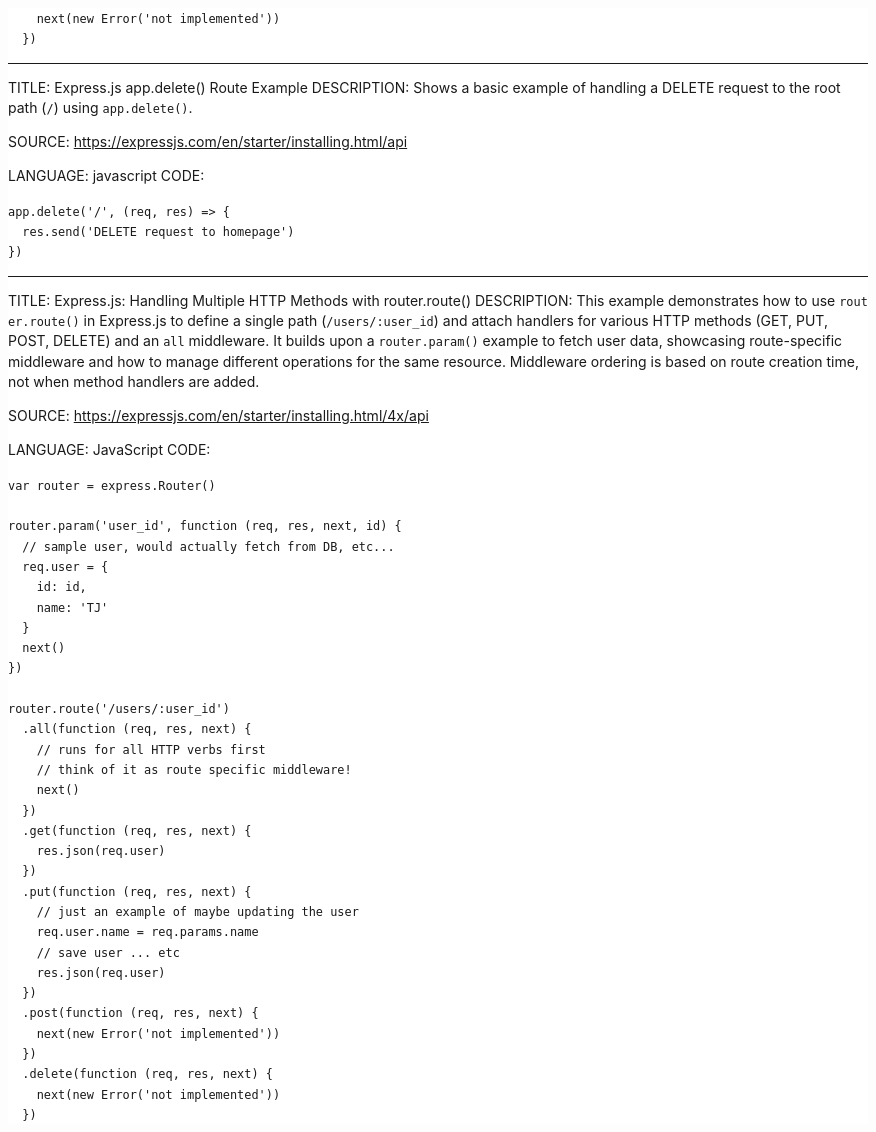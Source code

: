 ```
    next(new Error('not implemented'))
  })
```

---

TITLE: Express.js app.delete() Route Example
DESCRIPTION: Shows a basic example of handling a DELETE request to the root path (`/`) using `app.delete()`.

SOURCE: https://expressjs.com/en/starter/installing.html/api

LANGUAGE: javascript
CODE:

```
app.delete('/', (req, res) => {
  res.send('DELETE request to homepage')
})
```

---

TITLE: Express.js: Handling Multiple HTTP Methods with router.route()
DESCRIPTION: This example demonstrates how to use `router.route()` in Express.js to define a single path (`/users/:user_id`) and attach handlers for various HTTP methods (GET, PUT, POST, DELETE) and an `all` middleware. It builds upon a `router.param()` example to fetch user data, showcasing route-specific middleware and how to manage different operations for the same resource. Middleware ordering is based on route creation time, not when method handlers are added.

SOURCE: https://expressjs.com/en/starter/installing.html/4x/api

LANGUAGE: JavaScript
CODE:

```
var router = express.Router()

router.param('user_id', function (req, res, next, id) {
  // sample user, would actually fetch from DB, etc...
  req.user = {
    id: id,
    name: 'TJ'
  }
  next()
})

router.route('/users/:user_id')
  .all(function (req, res, next) {
    // runs for all HTTP verbs first
    // think of it as route specific middleware!
    next()
  })
  .get(function (req, res, next) {
    res.json(req.user)
  })
  .put(function (req, res, next) {
    // just an example of maybe updating the user
    req.user.name = req.params.name
    // save user ... etc
    res.json(req.user)
  })
  .post(function (req, res, next) {
    next(new Error('not implemented'))
  })
  .delete(function (req, res, next) {
    next(new Error('not implemented'))
  })
```